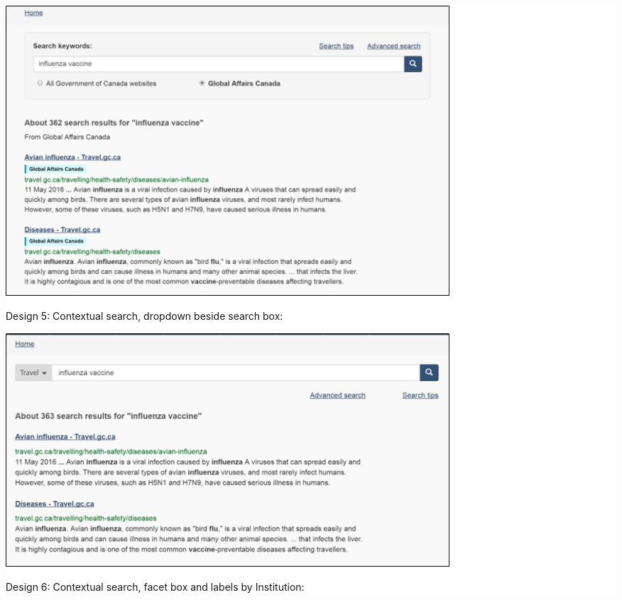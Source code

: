 <img src="2018-assets/search-clicktest-4.png" alt="Design 4" width="625"/>

Design 5: Contextual search, dropdown beside search box:

<img src="2018-assets/search-clicktest-5.png" alt="Design 5" width="625"/>

Design 6: Contextual search, facet box and labels by Institution:
